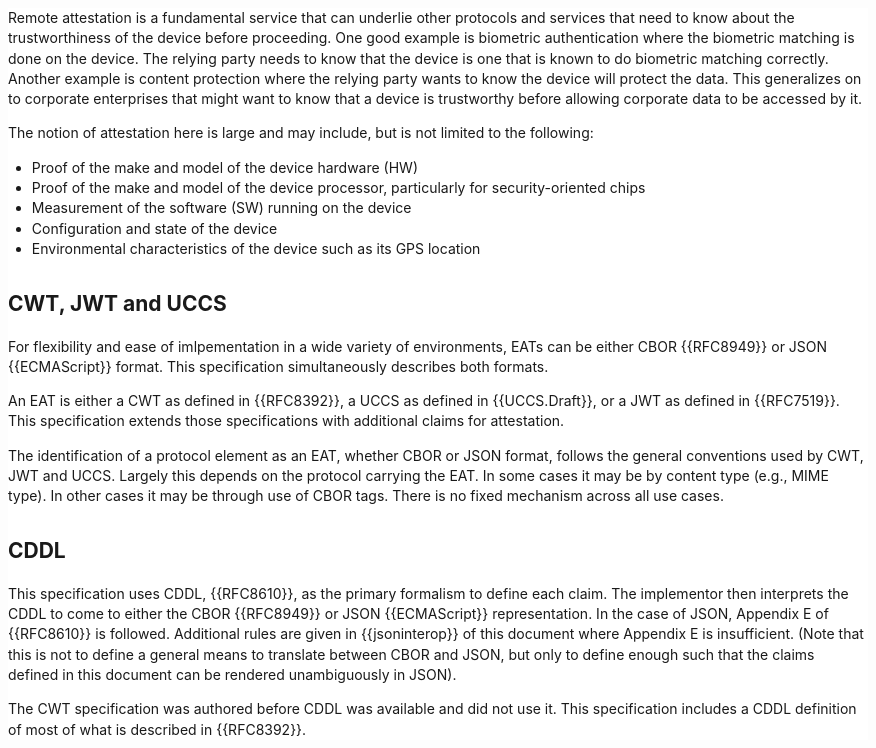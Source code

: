 Remote attestation is a fundamental service that can underlie other
protocols and services that need to know about the trustworthiness of
the device before proceeding. One good example is biometric
authentication where the biometric matching is done on the device. The
relying party needs to know that the device is one that is known to do
biometric matching correctly.  Another example is content protection
where the relying party wants to know the device will protect the
data.  This generalizes on to corporate enterprises that might want to
know that a device is trustworthy before allowing corporate data to be
accessed by it.

The notion of attestation here is large and may include, but is not
limited to the following:

 * Proof of the make and model of the device hardware (HW)
 * Proof of the make and model of the device processor, particularly
   for security-oriented chips
 * Measurement of the software (SW) running on the device
 * Configuration and state of the device
 * Environmental characteristics of the device such as its GPS location


## CWT, JWT and UCCS

For flexibility and ease of imlpementation in a wide variety of environments, EATs can be either CBOR {{RFC8949}} or JSON {{ECMAScript}} format.
This specification simultaneously describes both formats.

An EAT is either a CWT as defined in {{RFC8392}}, a UCCS as defined in {{UCCS.Draft}}, or a JWT as defined in {{RFC7519}}.
This specification extends those specifications with additional claims for attestation.

The identification of a protocol element as an EAT, whether CBOR or JSON format, follows the general conventions used by CWT, JWT and UCCS.
Largely this depends on the protocol carrying the EAT.
In some cases it may be by content type (e.g., MIME type).
In other cases it may be through use of CBOR tags.
There is no fixed mechanism across all use cases.

## CDDL

This specification uses CDDL, {{RFC8610}}, as the primary formalism to
define each claim.  The implementor then interprets the CDDL to come
to either the CBOR {{RFC8949}} or JSON {{ECMAScript}}
representation. In the case of JSON, Appendix E of {{RFC8610}} is
followed. Additional rules are given in {{jsoninterop}} of this
document where Appendix E is insufficient.  (Note that this is not to
define a general means to translate between CBOR and JSON, but only to
define enough such that the claims defined in this document can be
rendered unambiguously in JSON).

The CWT specification was authored before CDDL was available and did not use it.
This specification includes a CDDL definition of most of what is described in {{RFC8392}}.
